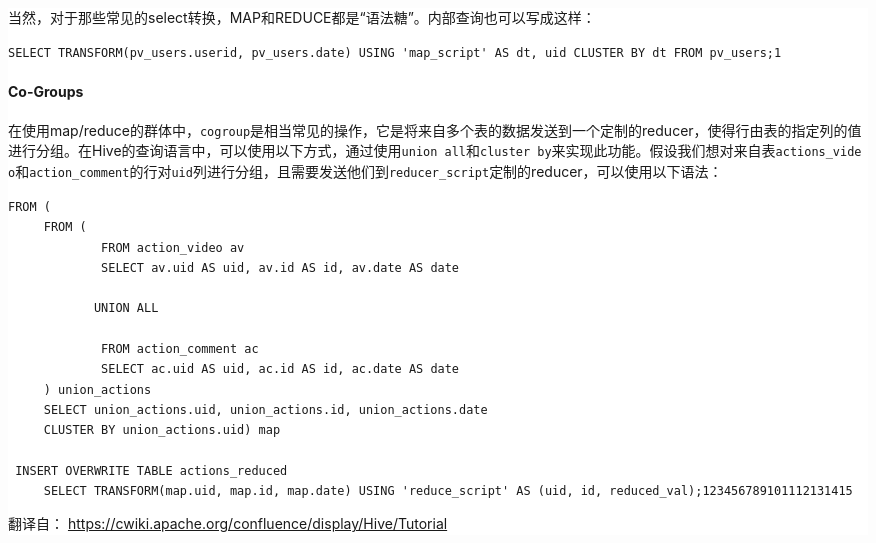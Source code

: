 当然，对于那些常见的select转换，MAP和REDUCE都是“语法糖”。内部查询也可以写成这样：

```
SELECT TRANSFORM(pv_users.userid, pv_users.date) USING 'map_script' AS dt, uid CLUSTER BY dt FROM pv_users;1
```

 #### Co-Groups

在使用map/reduce的群体中，`cogroup`是相当常见的操作，它是将来自多个表的数据发送到一个定制的reducer，使得行由表的指定列的值进行分组。在Hive的查询语言中，可以使用以下方式，通过使用`union all`和`cluster by`来实现此功能。假设我们想对来自表`actions_video`和`action_comment`的行对`uid`列进行分组，且需要发送他们到`reducer_script`定制的reducer，可以使用以下语法：

```
FROM (
     FROM (
             FROM action_video av
             SELECT av.uid AS uid, av.id AS id, av.date AS date

            UNION ALL

             FROM action_comment ac
             SELECT ac.uid AS uid, ac.id AS id, ac.date AS date
     ) union_actions
     SELECT union_actions.uid, union_actions.id, union_actions.date
     CLUSTER BY union_actions.uid) map

 INSERT OVERWRITE TABLE actions_reduced
     SELECT TRANSFORM(map.uid, map.id, map.date) USING 'reduce_script' AS (uid, id, reduced_val);123456789101112131415
```

翻译自： 
<https://cwiki.apache.org/confluence/display/Hive/Tutorial> 


